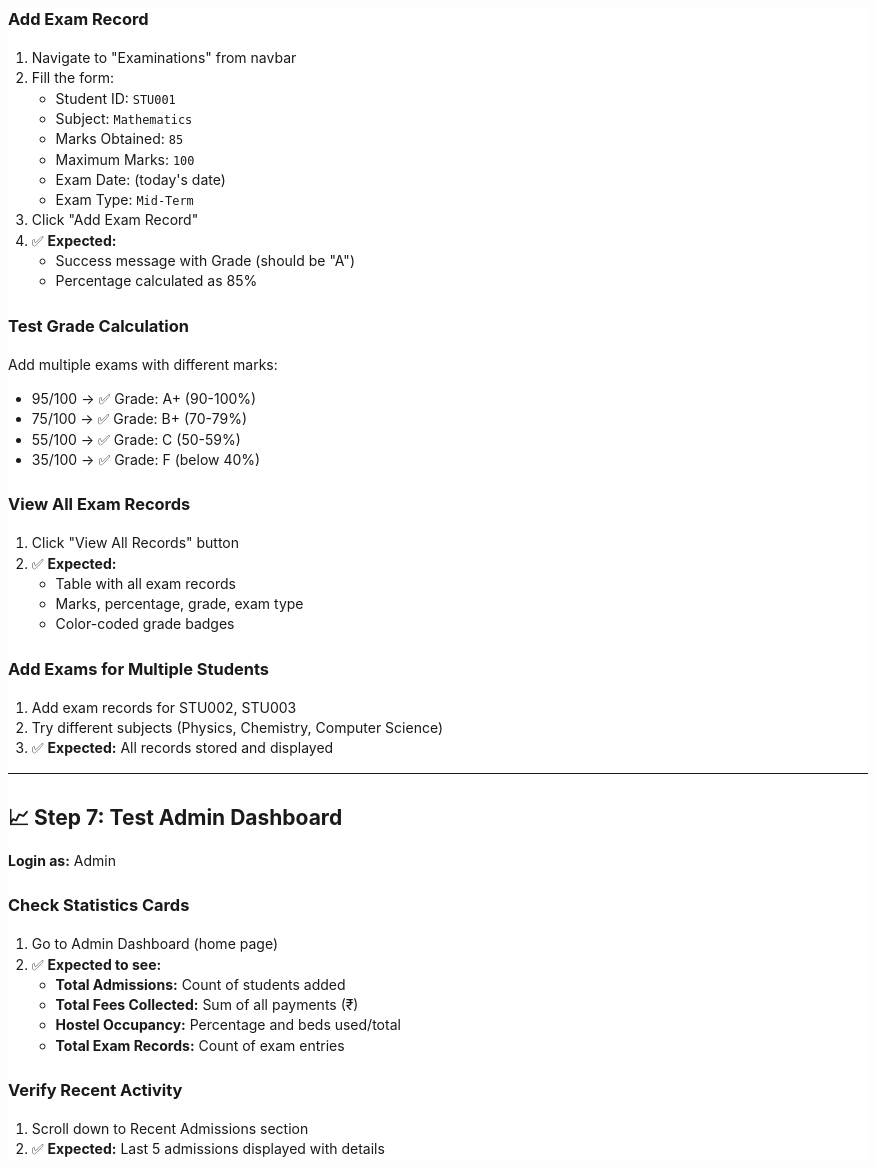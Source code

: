 ### Add Exam Record
1. Navigate to "Examinations" from navbar
2. Fill the form:
   - Student ID: `STU001`
   - Subject: `Mathematics`
   - Marks Obtained: `85`
   - Maximum Marks: `100`
   - Exam Date: (today's date)
   - Exam Type: `Mid-Term`
3. Click "Add Exam Record"
4. ✅ **Expected:**
   - Success message with Grade (should be "A")
   - Percentage calculated as 85%

### Test Grade Calculation
Add multiple exams with different marks:
- 95/100 → ✅ Grade: A+ (90-100%)
- 75/100 → ✅ Grade: B+ (70-79%)
- 55/100 → ✅ Grade: C (50-59%)
- 35/100 → ✅ Grade: F (below 40%)

### View All Exam Records
1. Click "View All Records" button
2. ✅ **Expected:**
   - Table with all exam records
   - Marks, percentage, grade, exam type
   - Color-coded grade badges

### Add Exams for Multiple Students
1. Add exam records for STU002, STU003
2. Try different subjects (Physics, Chemistry, Computer Science)
3. ✅ **Expected:** All records stored and displayed

---

## 📈 Step 7: Test Admin Dashboard

**Login as:** Admin

### Check Statistics Cards
1. Go to Admin Dashboard (home page)
2. ✅ **Expected to see:**
   - **Total Admissions:** Count of students added
   - **Total Fees Collected:** Sum of all payments (₹)
   - **Hostel Occupancy:** Percentage and beds used/total
   - **Total Exam Records:** Count of exam entries

### Verify Recent Activity
1. Scroll down to Recent Admissions section
2. ✅ **Expected:** Last 5 admissions displayed with details
